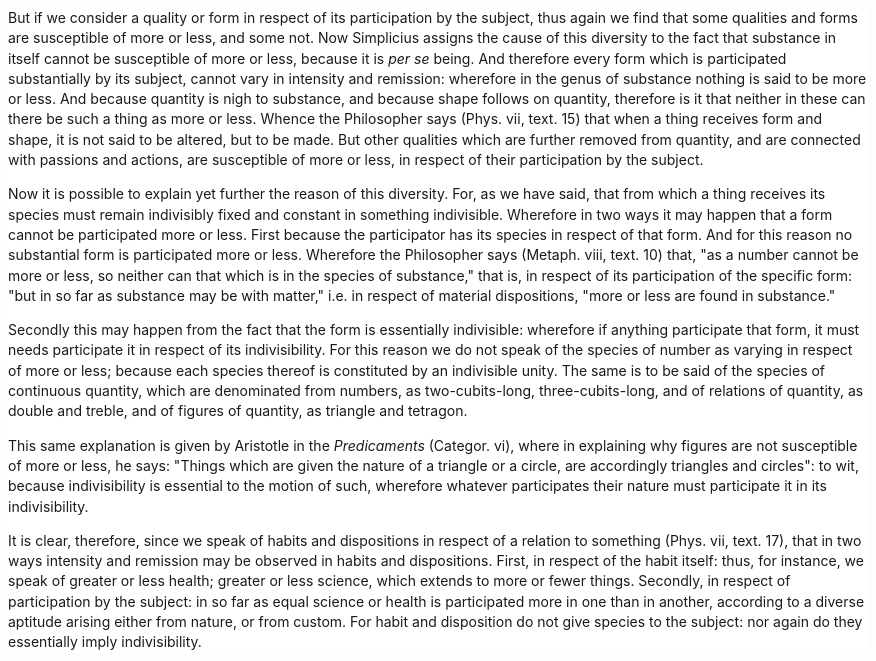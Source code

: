 But if we consider a quality or form in respect of its participation
by the subject, thus again we find that some qualities and forms are
susceptible of more or less, and some not. Now Simplicius assigns the
cause of this diversity to the fact that substance in itself cannot
be susceptible of more or less, because it is _per se_ being. And
therefore every form which is participated substantially by its
subject, cannot vary in intensity and remission: wherefore in the
genus of substance nothing is said to be more or less. And because
quantity is nigh to substance, and because shape follows on quantity,
therefore is it that neither in these can there be such a thing as
more or less. Whence the Philosopher says (Phys. vii, text. 15) that
when a thing receives form and shape, it is not said to be altered,
but to be made. But other qualities which are further removed from
quantity, and are connected with passions and actions, are
susceptible of more or less, in respect of their participation by the
subject.

Now it is possible to explain yet further the reason of this
diversity. For, as we have said, that from which a thing receives its
species must remain indivisibly fixed and constant in something
indivisible. Wherefore in two ways it may happen that a form cannot
be participated more or less. First because the participator has its
species in respect of that form. And for this reason no substantial
form is participated more or less. Wherefore the Philosopher says
(Metaph. viii, text. 10) that, "as a number cannot be more or less,
so neither can that which is in the species of substance," that is,
in respect of its participation of the specific form: "but in so far
as substance may be with matter," i.e. in respect of material
dispositions, "more or less are found in substance."

Secondly this may happen from the fact that the form is essentially
indivisible: wherefore if anything participate that form, it must
needs participate it in respect of its indivisibility. For this
reason we do not speak of the species of number as varying in respect
of more or less; because each species thereof is constituted by an
indivisible unity. The same is to be said of the species of
continuous quantity, which are denominated from numbers, as
two-cubits-long, three-cubits-long, and of relations of quantity, as
double and treble, and of figures of quantity, as triangle and
tetragon.

This same explanation is given by Aristotle in the _Predicaments_
(Categor. vi), where in explaining why figures are not susceptible of
more or less, he says: "Things which are given the nature of a
triangle or a circle, are accordingly triangles and circles": to wit,
because indivisibility is essential to the motion of such, wherefore
whatever participates their nature must participate it in its
indivisibility.

It is clear, therefore, since we speak of habits and dispositions in
respect of a relation to something (Phys. vii, text. 17), that in two
ways intensity and remission may be observed in habits and
dispositions. First, in respect of the habit itself: thus, for
instance, we speak of greater or less health; greater or less
science, which extends to more or fewer things. Secondly, in respect
of participation by the subject: in so far as equal science or health
is participated more in one than in another, according to a diverse
aptitude arising either from nature, or from custom. For habit and
disposition do not give species to the subject: nor again do they
essentially imply indivisibility.
